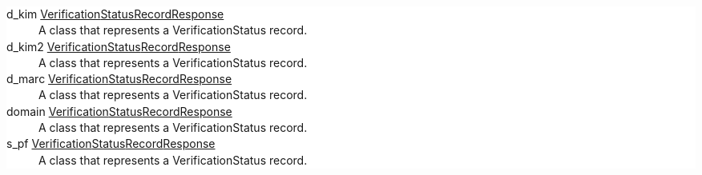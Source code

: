 <div>
<pulumi-choosable type="language" values="python">
<dl class="resources-properties"><dt class="property-optional"
            title="Optional">
        <span id="d_kim_python">
<a data-swiftype-name="resource-property" data-swiftype-type="text" href="#d_kim_python" style="color: inherit; text-decoration: inherit;">d_<wbr>kim</a>
</span>
        <span class="property-indicator"></span>
        <span class="property-type"><a href="#verificationstatusrecordresponse">Verification<wbr>Status<wbr>Record<wbr>Response</a></span>
    </dt>
    <dd>A class that represents a VerificationStatus record.</dd><dt class="property-optional"
            title="Optional">
        <span id="d_kim2_python">
<a data-swiftype-name="resource-property" data-swiftype-type="text" href="#d_kim2_python" style="color: inherit; text-decoration: inherit;">d_<wbr>kim2</a>
</span>
        <span class="property-indicator"></span>
        <span class="property-type"><a href="#verificationstatusrecordresponse">Verification<wbr>Status<wbr>Record<wbr>Response</a></span>
    </dt>
    <dd>A class that represents a VerificationStatus record.</dd><dt class="property-optional"
            title="Optional">
        <span id="d_marc_python">
<a data-swiftype-name="resource-property" data-swiftype-type="text" href="#d_marc_python" style="color: inherit; text-decoration: inherit;">d_<wbr>marc</a>
</span>
        <span class="property-indicator"></span>
        <span class="property-type"><a href="#verificationstatusrecordresponse">Verification<wbr>Status<wbr>Record<wbr>Response</a></span>
    </dt>
    <dd>A class that represents a VerificationStatus record.</dd><dt class="property-optional"
            title="Optional">
        <span id="domain_python">
<a data-swiftype-name="resource-property" data-swiftype-type="text" href="#domain_python" style="color: inherit; text-decoration: inherit;">domain</a>
</span>
        <span class="property-indicator"></span>
        <span class="property-type"><a href="#verificationstatusrecordresponse">Verification<wbr>Status<wbr>Record<wbr>Response</a></span>
    </dt>
    <dd>A class that represents a VerificationStatus record.</dd><dt class="property-optional"
            title="Optional">
        <span id="s_pf_python">
<a data-swiftype-name="resource-property" data-swiftype-type="text" href="#s_pf_python" style="color: inherit; text-decoration: inherit;">s_<wbr>pf</a>
</span>
        <span class="property-indicator"></span>
        <span class="property-type"><a href="#verificationstatusrecordresponse">Verification<wbr>Status<wbr>Record<wbr>Response</a></span>
    </dt>
    <dd>A class that represents a VerificationStatus record.</dd></dl>
</pulumi-choosable>
</div>
